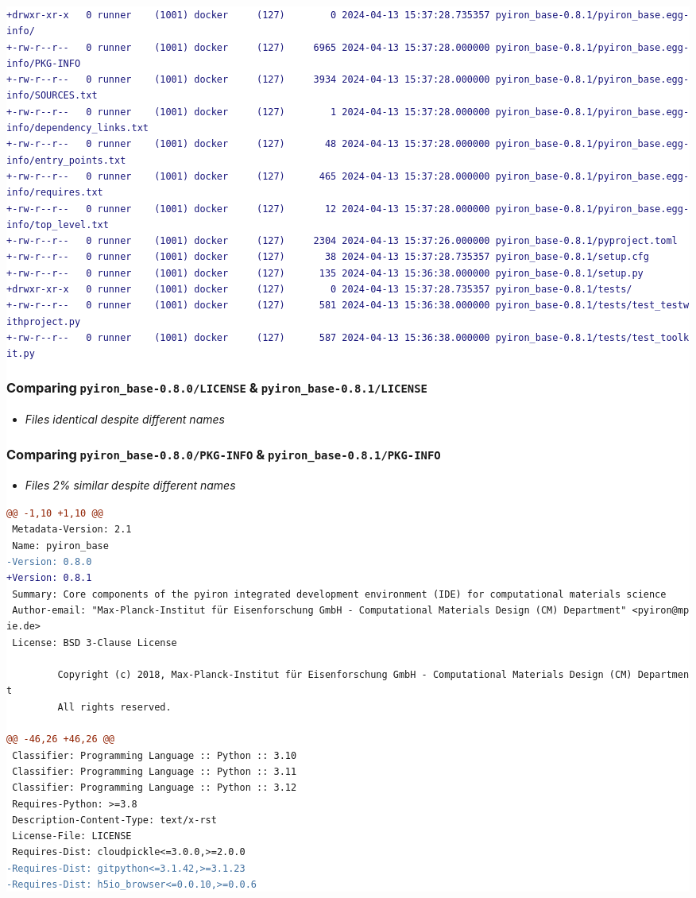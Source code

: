 ```diff
+drwxr-xr-x   0 runner    (1001) docker     (127)        0 2024-04-13 15:37:28.735357 pyiron_base-0.8.1/pyiron_base.egg-info/
+-rw-r--r--   0 runner    (1001) docker     (127)     6965 2024-04-13 15:37:28.000000 pyiron_base-0.8.1/pyiron_base.egg-info/PKG-INFO
+-rw-r--r--   0 runner    (1001) docker     (127)     3934 2024-04-13 15:37:28.000000 pyiron_base-0.8.1/pyiron_base.egg-info/SOURCES.txt
+-rw-r--r--   0 runner    (1001) docker     (127)        1 2024-04-13 15:37:28.000000 pyiron_base-0.8.1/pyiron_base.egg-info/dependency_links.txt
+-rw-r--r--   0 runner    (1001) docker     (127)       48 2024-04-13 15:37:28.000000 pyiron_base-0.8.1/pyiron_base.egg-info/entry_points.txt
+-rw-r--r--   0 runner    (1001) docker     (127)      465 2024-04-13 15:37:28.000000 pyiron_base-0.8.1/pyiron_base.egg-info/requires.txt
+-rw-r--r--   0 runner    (1001) docker     (127)       12 2024-04-13 15:37:28.000000 pyiron_base-0.8.1/pyiron_base.egg-info/top_level.txt
+-rw-r--r--   0 runner    (1001) docker     (127)     2304 2024-04-13 15:37:26.000000 pyiron_base-0.8.1/pyproject.toml
+-rw-r--r--   0 runner    (1001) docker     (127)       38 2024-04-13 15:37:28.735357 pyiron_base-0.8.1/setup.cfg
+-rw-r--r--   0 runner    (1001) docker     (127)      135 2024-04-13 15:36:38.000000 pyiron_base-0.8.1/setup.py
+drwxr-xr-x   0 runner    (1001) docker     (127)        0 2024-04-13 15:37:28.735357 pyiron_base-0.8.1/tests/
+-rw-r--r--   0 runner    (1001) docker     (127)      581 2024-04-13 15:36:38.000000 pyiron_base-0.8.1/tests/test_testwithproject.py
+-rw-r--r--   0 runner    (1001) docker     (127)      587 2024-04-13 15:36:38.000000 pyiron_base-0.8.1/tests/test_toolkit.py
```

### Comparing `pyiron_base-0.8.0/LICENSE` & `pyiron_base-0.8.1/LICENSE`

 * *Files identical despite different names*

### Comparing `pyiron_base-0.8.0/PKG-INFO` & `pyiron_base-0.8.1/PKG-INFO`

 * *Files 2% similar despite different names*

```diff
@@ -1,10 +1,10 @@
 Metadata-Version: 2.1
 Name: pyiron_base
-Version: 0.8.0
+Version: 0.8.1
 Summary: Core components of the pyiron integrated development environment (IDE) for computational materials science
 Author-email: "Max-Planck-Institut für Eisenforschung GmbH - Computational Materials Design (CM) Department" <pyiron@mpie.de>
 License: BSD 3-Clause License
         
         Copyright (c) 2018, Max-Planck-Institut für Eisenforschung GmbH - Computational Materials Design (CM) Department
         All rights reserved.
         
@@ -46,26 +46,26 @@
 Classifier: Programming Language :: Python :: 3.10
 Classifier: Programming Language :: Python :: 3.11
 Classifier: Programming Language :: Python :: 3.12
 Requires-Python: >=3.8
 Description-Content-Type: text/x-rst
 License-File: LICENSE
 Requires-Dist: cloudpickle<=3.0.0,>=2.0.0
-Requires-Dist: gitpython<=3.1.42,>=3.1.23
-Requires-Dist: h5io_browser<=0.0.10,>=0.0.6
```